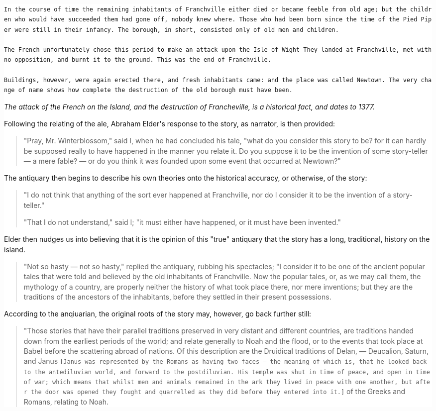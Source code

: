 ```{admonition} *The Pied Piper of Newtown*, in Abraham Elder's *Tales and Legends of the Isle of Wight*, 1839
In the course of time the remaining inhabitants of Franchville either died or became feeble from old age; but the children who would have succeeded them had gone off, nobody knew where. Those who had been born since the time of the Pied Piper were still in their infancy. The borough, in short, consisted only of old men and children.

The French unfortunately chose this period to make an attack upon the Isle of Wight They landed at Franchville, met with no opposition, and burnt it to the ground. This was the end of Franchville.

Buildings, however, were again erected there, and fresh inhabitants came: and the place was called Newtown. The very change of name shows how complete the destruction of the old borough must have been.

```

*The attack of the French on the Island, and the destruction of Francheville, is a historical fact, and dates to 1377.*

Following the relating of the ale, Abraham Elder's response to the story, as narrator, is then provided:

> "Pray, Mr. Winterblossom," said I, when he had concluded his tale, "what do you consider this story to be? for it can hardly be supposed really to have happened in the manner you relate it. Do you suppose it to be the invention of some story-teller — a mere fable? — or do you think it was founded upon some event that occurred at Newtown?"

The antiquary then begins to describe his own theories onto the historical accuracy, or otherwise, of the story:

> "I do not think that anything of the sort ever happened at Franchville, nor do I consider it to be the invention of a story-teller."
>
> "That I do not understand," said I; "it must either have happened, or it must have been invented."

Elder then nudges us into believing that it is the opinion of this "true" antiquary that the story has a long, traditional, history on the island.

> "Not so hasty — not so hasty," replied the antiquary, rubbing his spectacles; "I consider it to be one of the ancient popular tales that were told and believed by the old inhabitants of Franchville. Now the popular tales, or, as we may call them, the mythology of a country, are properly neither the history of what took place there, nor mere inventions; but they are the traditions of the ancestors of the inhabitants, before they settled in their present possessions.

According to the anqiuarian, the original roots of the story may, however, go back further still:

> "Those stories that have their parallel traditions preserved in very distant and different countries, are traditions handed down from the earliest periods of the world; and relate generally to Noah and the flood, or to the events that took place at Babel before the scattering abroad of nations. Of this description are the Druidical traditions of Delan, — Deucalion, Saturn, and Janus `[Janus was represented by the Romans as having two faces — the meaning of which is, that he looked back to the antediluvian world, and forward to the postdiluvian. His temple was shut in time of peace, and open in time of war; which means that whilst men and animals remained in the ark they lived in peace with one another, but after the door was opened they fought and quarrelled as they did before they entered into it.]` of the Greeks and Romans, relating to Noah.
